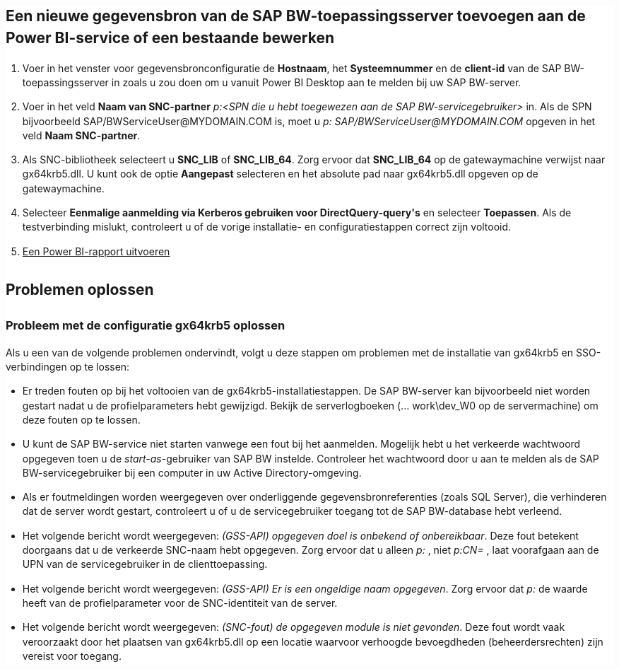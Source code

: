 ## <a name="add-a-new-sap-bw-application-server-data-source-to-the-power-bi-service-or-edit-an-existing-one"></a>Een nieuwe gegevensbron van de SAP BW-toepassingsserver toevoegen aan de Power BI-service of een bestaande bewerken

1. Voer in het venster voor gegevensbronconfiguratie de **Hostnaam**, het **Systeemnummer** en de **client-id** van de SAP BW-toepassingsserver in zoals u zou doen om u vanuit Power BI Desktop aan te melden bij uw SAP BW-server.

1. Voer in het veld **Naam van SNC-partner** *p:&lt;SPN die u hebt toegewezen aan de SAP BW-servicegebruiker&gt;* in. Als de SPN bijvoorbeeld SAP/BWServiceUser\@MYDOMAIN.COM is, moet u *p: SAP/BWServiceUser\@MYDOMAIN.COM* opgeven in het veld **Naam SNC-partner**.

1. Als SNC-bibliotheek selecteert u **SNC\_LIB** of **SNC\_LIB\_64**. Zorg ervoor dat **SNC\_LIB\_64** op de gatewaymachine verwijst naar gx64krb5.dll. U kunt ook de optie **Aangepast** selecteren en het absolute pad naar gx64krb5.dll opgeven op de gatewaymachine.

1. Selecteer **Eenmalige aanmelding via Kerberos gebruiken voor DirectQuery-query's** en selecteer **Toepassen**. Als de testverbinding mislukt, controleert u of de vorige installatie- en configuratiestappen correct zijn voltooid.

1. [Een Power BI-rapport uitvoeren](service-gateway-sso-kerberos.md#run-a-power-bi-report)

## <a name="troubleshooting"></a>Problemen oplossen

### <a name="troubleshoot-gx64krb5-configuration"></a>Probleem met de configuratie gx64krb5 oplossen

Als u een van de volgende problemen ondervindt, volgt u deze stappen om problemen met de installatie van gx64krb5 en SSO-verbindingen op te lossen:

* Er treden fouten op bij het voltooien van de gx64krb5-installatiestappen. De SAP BW-server kan bijvoorbeeld niet worden gestart nadat u de profielparameters hebt gewijzigd. Bekijk de serverlogboeken (... work\dev\_W0 op de servermachine) om deze fouten op te lossen. 

* U kunt de SAP BW-service niet starten vanwege een fout bij het aanmelden. Mogelijk hebt u het verkeerde wachtwoord opgegeven toen u de *start-as*-gebruiker van SAP BW instelde. Controleer het wachtwoord door u aan te melden als de SAP BW-servicegebruiker bij een computer in uw Active Directory-omgeving.

* Als er foutmeldingen worden weergegeven over onderliggende gegevensbronreferenties (zoals SQL Server), die verhinderen dat de server wordt gestart, controleert u of u de servicegebruiker toegang tot de SAP BW-database hebt verleend.

* Het volgende bericht wordt weergegeven: *(GSS-API) opgegeven doel is onbekend of onbereikbaar*. Deze fout betekent doorgaans dat u de verkeerde SNC-naam hebt opgegeven. Zorg ervoor dat u alleen *p:* , niet *p:CN=* , laat voorafgaan aan de UPN van de servicegebruiker in de clienttoepassing.

* Het volgende bericht wordt weergegeven: *(GSS-API) Er is een ongeldige naam opgegeven*. Zorg ervoor dat *p:* de waarde heeft van de profielparameter voor de SNC-identiteit van de server.

* Het volgende bericht wordt weergegeven: *(SNC-fout) de opgegeven module is niet gevonden*. Deze fout wordt vaak veroorzaakt door het plaatsen van gx64krb5.dll op een locatie waarvoor verhoogde bevoegdheden (beheerdersrechten) zijn vereist voor toegang.
